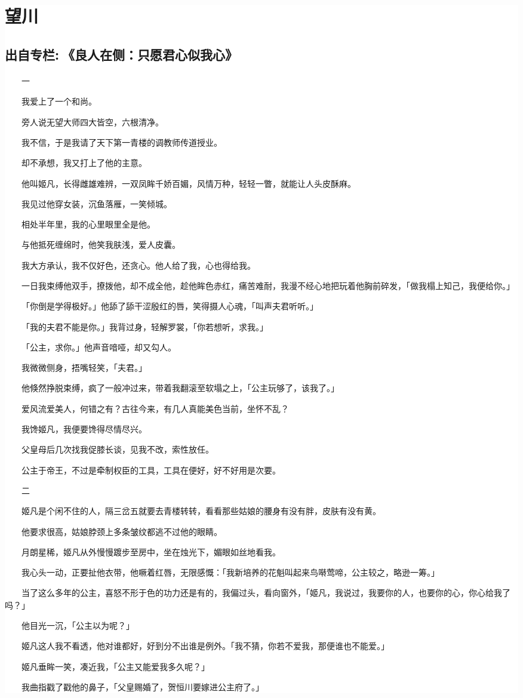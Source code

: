 # 望川  
## 出自专栏: 《良人在侧：只愿君心似我心》  
&emsp;&emsp;一  
  
&emsp;&emsp;我爱上了一个和尚。  
  
&emsp;&emsp;旁人说无望大师四大皆空，六根清净。  
  
&emsp;&emsp;我不信，于是我请了天下第一青楼的调教师传道授业。  
  
&emsp;&emsp;却不承想，我又打上了他的主意。  
  
&emsp;&emsp;他叫姬凡，长得雌雄难辨，一双凤眸千娇百媚，风情万种，轻轻一瞥，就能让人头皮酥麻。  
  
&emsp;&emsp;我见过他穿女装，沉鱼落雁，一笑倾城。  
  
&emsp;&emsp;相处半年里，我的心里眼里全是他。  
  
&emsp;&emsp;与他抵死缠绵时，他笑我肤浅，爱人皮囊。  
  
&emsp;&emsp;我大方承认，我不仅好色，还贪心。他人给了我，心也得给我。  
  
&emsp;&emsp;一日我束缚他双手，撩拨他，却不成全他，趁他眸色赤红，痛苦难耐，我漫不经心地把玩着他胸前碎发，「做我榻上知己，我便给你。」  
  
&emsp;&emsp;「你倒是学得极好。」他舔了舔干涩殷红的唇，笑得摄人心魂，「叫声夫君听听。」  
  
&emsp;&emsp;「我的夫君不能是你。」我背过身，轻解罗裳，「你若想听，求我。」  
  
&emsp;&emsp;「公主，求你。」他声音喑哑，却又勾人。  
  
&emsp;&emsp;我微微侧身，捂嘴轻笑，「夫君。」  
  
&emsp;&emsp;他倏然挣脱束缚，疯了一般冲过来，带着我翻滚至软塌之上，「公主玩够了，该我了。」  
  
&emsp;&emsp;爱风流爱美人，何错之有？古往今来，有几人真能美色当前，坐怀不乱？  
  
&emsp;&emsp;我馋姬凡，我便要馋得尽情尽兴。  
  
&emsp;&emsp;父皇母后几次找我促膝长谈，见我不改，索性放任。  
  
&emsp;&emsp;公主于帝王，不过是牵制权臣的工具，工具在便好，好不好用是次要。  
  
&emsp;&emsp;二  
  
&emsp;&emsp;姬凡是个闲不住的人，隔三岔五就要去青楼转转，看看那些姑娘的腰身有没有胖，皮肤有没有黄。  
  
&emsp;&emsp;他要求很高，姑娘脖颈上多条皱纹都逃不过他的眼睛。  
  
&emsp;&emsp;月朗星稀，姬凡从外慢慢踱步至房中，坐在烛光下，媚眼如丝地看我。  
  
&emsp;&emsp;我心头一动，正要扯他衣带，他噘着红唇，无限感慨：「我新培养的花魁叫起来鸟啭莺啼，公主较之，略逊一筹。」  
  
&emsp;&emsp;当了这么多年的公主，喜怒不形于色的功力还是有的，我偏过头，看向窗外，「姬凡，我说过，我要你的人，也要你的心，你心给我了吗？」  
  
&emsp;&emsp;他目光一沉，「公主以为呢？」  
  
&emsp;&emsp;姬凡这人我不看透，他对谁都好，好到分不出谁是例外。「我不猜，你若不爱我，那便谁也不能爱。」  
  
&emsp;&emsp;姬凡垂眸一笑，凑近我，「公主又能爱我多久呢？」  
  
&emsp;&emsp;我曲指戳了戳他的鼻子，「父皇赐婚了，贺恒川要嫁进公主府了。」  
  